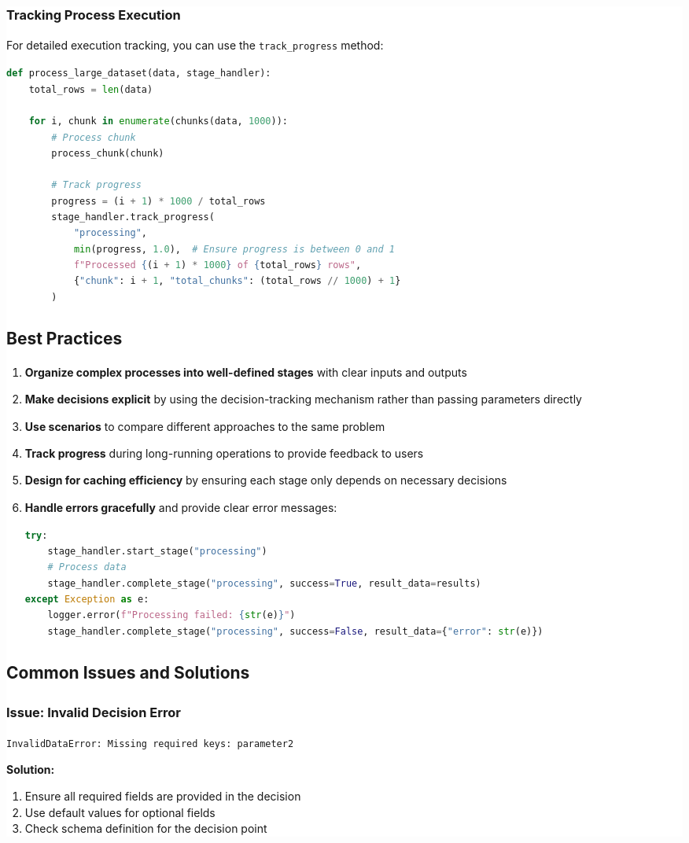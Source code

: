 ### Tracking Process Execution

For detailed execution tracking, you can use the `track_progress` method:

```python
def process_large_dataset(data, stage_handler):
    total_rows = len(data)
    
    for i, chunk in enumerate(chunks(data, 1000)):
        # Process chunk
        process_chunk(chunk)
        
        # Track progress
        progress = (i + 1) * 1000 / total_rows
        stage_handler.track_progress(
            "processing",
            min(progress, 1.0),  # Ensure progress is between 0 and 1
            f"Processed {(i + 1) * 1000} of {total_rows} rows",
            {"chunk": i + 1, "total_chunks": (total_rows // 1000) + 1}
        )
```

## Best Practices

1. **Organize complex processes into well-defined stages** with clear inputs and outputs

2. **Make decisions explicit** by using the decision-tracking mechanism rather than passing parameters directly

3. **Use scenarios** to compare different approaches to the same problem

4. **Track progress** during long-running operations to provide feedback to users

5. **Design for caching efficiency** by ensuring each stage only depends on necessary decisions

6. **Handle errors gracefully** and provide clear error messages:
   ```python
   try:
       stage_handler.start_stage("processing")
       # Process data
       stage_handler.complete_stage("processing", success=True, result_data=results)
   except Exception as e:
       logger.error(f"Processing failed: {str(e)}")
       stage_handler.complete_stage("processing", success=False, result_data={"error": str(e)})
   ```

## Common Issues and Solutions

### Issue: Invalid Decision Error

```
InvalidDataError: Missing required keys: parameter2
```

**Solution:**
1. Ensure all required fields are provided in the decision
2. Use default values for optional fields
3. Check schema definition for the decision point
